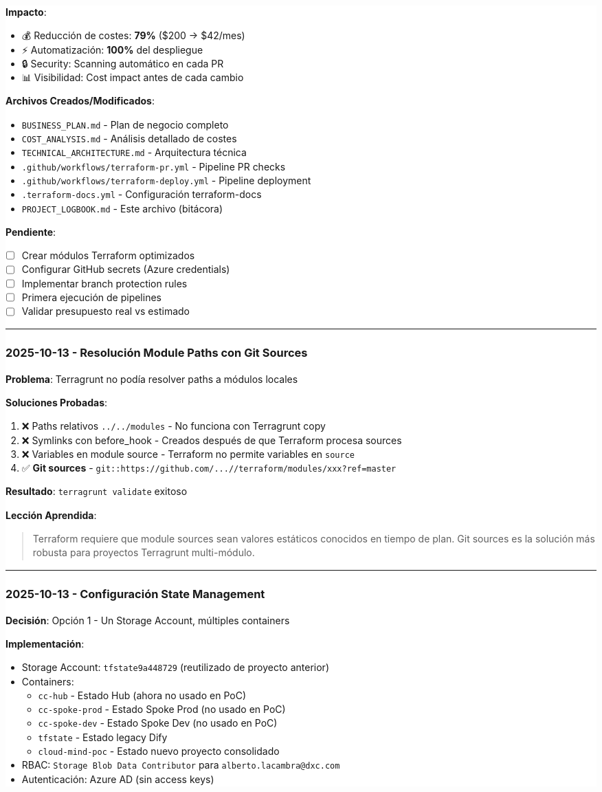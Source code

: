 **Impacto**:
- 💰 Reducción de costes: **79%** ($200 → $42/mes)
- ⚡ Automatización: **100%** del despliegue
- 🔒 Security: Scanning automático en cada PR
- 📊 Visibilidad: Cost impact antes de cada cambio

**Archivos Creados/Modificados**:
- `BUSINESS_PLAN.md` - Plan de negocio completo
- `COST_ANALYSIS.md` - Análisis detallado de costes
- `TECHNICAL_ARCHITECTURE.md` - Arquitectura técnica
- `.github/workflows/terraform-pr.yml` - Pipeline PR checks
- `.github/workflows/terraform-deploy.yml` - Pipeline deployment
- `.terraform-docs.yml` - Configuración terraform-docs
- `PROJECT_LOGBOOK.md` - Este archivo (bitácora)

**Pendiente**:
- [ ] Crear módulos Terraform optimizados
- [ ] Configurar GitHub secrets (Azure credentials)
- [ ] Implementar branch protection rules
- [ ] Primera ejecución de pipelines
- [ ] Validar presupuesto real vs estimado

---

### **2025-10-13 - Resolución Module Paths con Git Sources**

**Problema**: Terragrunt no podía resolver paths a módulos locales

**Soluciones Probadas**:
1. ❌ Paths relativos `../../modules` - No funciona con Terragrunt copy
2. ❌ Symlinks con before_hook - Creados después de que Terraform procesa sources
3. ❌ Variables en module source - Terraform no permite variables en `source`
4. ✅ **Git sources** - `git::https://github.com/...//terraform/modules/xxx?ref=master`

**Resultado**: `terragrunt validate` exitoso

**Lección Aprendida**:
> Terraform requiere que module sources sean valores estáticos conocidos en tiempo de plan. 
> Git sources es la solución más robusta para proyectos Terragrunt multi-módulo.

---

### **2025-10-13 - Configuración State Management**

**Decisión**: Opción 1 - Un Storage Account, múltiples containers

**Implementación**:
- Storage Account: `tfstate9a448729` (reutilizado de proyecto anterior)
- Containers:
  - `cc-hub` - Estado Hub (ahora no usado en PoC)
  - `cc-spoke-prod` - Estado Spoke Prod (no usado en PoC)
  - `cc-spoke-dev` - Estado Spoke Dev (no usado en PoC)
  - `tfstate` - Estado legacy Dify
  - `cloud-mind-poc` - Estado nuevo proyecto consolidado
- RBAC: `Storage Blob Data Contributor` para `alberto.lacambra@dxc.com`
- Autenticación: Azure AD (sin access keys)
